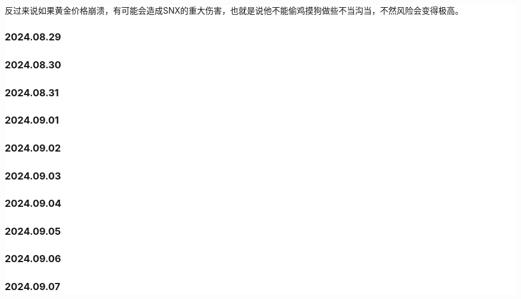 反过来说如果黄金价格崩溃，有可能会造成SNX的重大伤害，也就是说他不能偷鸡摸狗做些不当沟当，不然风险会变得极高。


### 2024.08.29




### 2024.08.30




### 2024.08.31




### 2024.09.01


### 2024.09.02


### 2024.09.03


### 2024.09.04




### 2024.09.05



### 2024.09.06




### 2024.09.07










